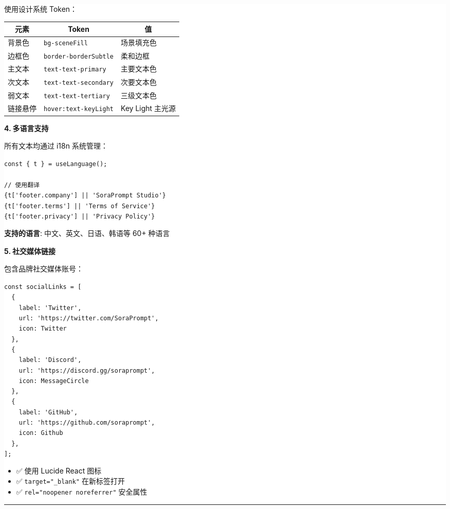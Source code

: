 使用设计系统 Token：

| 元素 | Token | 值 |
|------|-------|-----|
| 背景色 | `bg-sceneFill` | 场景填充色 |
| 边框色 | `border-borderSubtle` | 柔和边框 |
| 主文本 | `text-text-primary` | 主要文本色 |
| 次文本 | `text-text-secondary` | 次要文本色 |
| 弱文本 | `text-text-tertiary` | 三级文本色 |
| 链接悬停 | `hover:text-keyLight` | Key Light 主光源 |

**4. 多语言支持**

所有文本均通过 i18n 系统管理：

```tsx
const { t } = useLanguage();

// 使用翻译
{t['footer.company'] || 'SoraPrompt Studio'}
{t['footer.terms'] || 'Terms of Service'}
{t['footer.privacy'] || 'Privacy Policy'}
```

**支持的语言**: 中文、英文、日语、韩语等 60+ 种语言

**5. 社交媒体链接**

包含品牌社交媒体账号：

```tsx
const socialLinks = [
  {
    label: 'Twitter',
    url: 'https://twitter.com/SoraPrompt',
    icon: Twitter
  },
  {
    label: 'Discord',
    url: 'https://discord.gg/soraprompt',
    icon: MessageCircle
  },
  {
    label: 'GitHub',
    url: 'https://github.com/soraprompt',
    icon: Github
  },
];
```

- ✅ 使用 Lucide React 图标
- ✅ `target="_blank"` 在新标签打开
- ✅ `rel="noopener noreferrer"` 安全属性

---